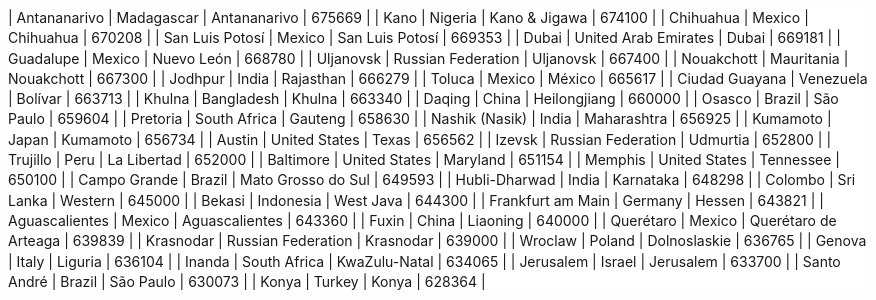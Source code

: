| Antananarivo | Madagascar           | Antananarivo | 675669     |
| Kano | Nigeria              | Kano & Jigawa | 674100     |
| Chihuahua | Mexico               | Chihuahua  | 670208     |
| San Luis Potosí | Mexico               | San Luis Potosí | 669353     |
| Dubai | United Arab Emirates | Dubai      | 669181     |
| Guadalupe | Mexico               | Nuevo León | 668780     |
| Uljanovsk | Russian Federation   | Uljanovsk  | 667400     |
| Nouakchott | Mauritania           | Nouakchott | 667300     |
| Jodhpur | India                | Rajasthan  | 666279     |
| Toluca | Mexico               | México     | 665617     |
| Ciudad Guayana | Venezuela            | Bolívar    | 663713     |
| Khulna | Bangladesh           | Khulna     | 663340     |
| Daqing | China                | Heilongjiang | 660000     |
| Osasco | Brazil               | São Paulo  | 659604     |
| Pretoria | South Africa         | Gauteng    | 658630     |
| Nashik (Nasik) | India                | Maharashtra | 656925     |
| Kumamoto | Japan                | Kumamoto   | 656734     |
| Austin | United States        | Texas      | 656562     |
| Izevsk | Russian Federation   | Udmurtia   | 652800     |
| Trujillo | Peru                 | La Libertad | 652000     |
| Baltimore | United States        | Maryland   | 651154     |
| Memphis | United States        | Tennessee  | 650100     |
| Campo Grande | Brazil               | Mato Grosso do Sul | 649593     |
| Hubli-Dharwad | India                | Karnataka  | 648298     |
| Colombo | Sri Lanka            | Western    | 645000     |
| Bekasi | Indonesia            | West Java  | 644300     |
| Frankfurt am Main | Germany              | Hessen     | 643821     |
| Aguascalientes | Mexico               | Aguascalientes | 643360     |
| Fuxin | China                | Liaoning   | 640000     |
| Querétaro | Mexico               | Querétaro de Arteaga | 639839     |
| Krasnodar | Russian Federation   | Krasnodar  | 639000     |
| Wroclaw | Poland               | Dolnoslaskie | 636765     |
| Genova | Italy                | Liguria    | 636104     |
| Inanda | South Africa         | KwaZulu-Natal | 634065     |
| Jerusalem | Israel               | Jerusalem  | 633700     |
| Santo André | Brazil               | São Paulo  | 630073     |
| Konya | Turkey               | Konya      | 628364     |